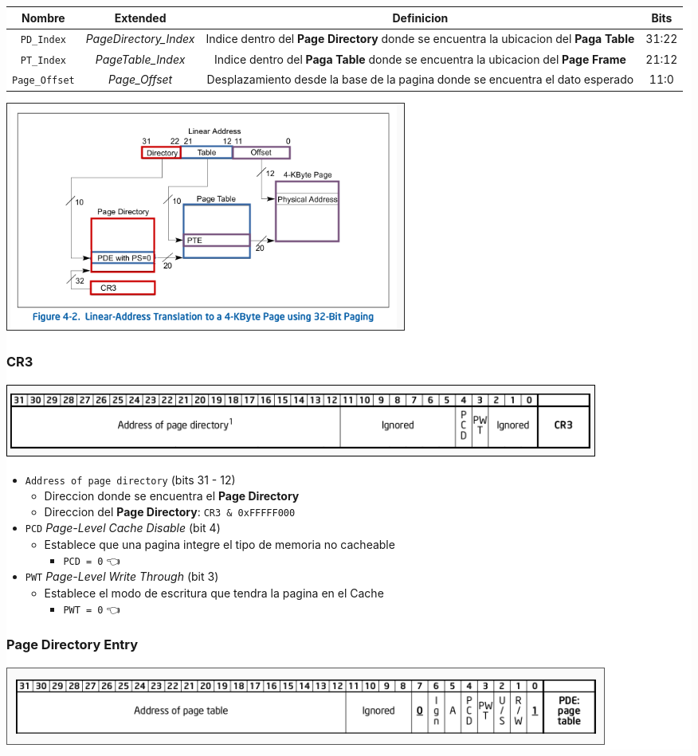 | Nombre | Extended | Definicion | Bits |
| :----: | :------: | :--------: | :--: |
| `PD_Index` | *PageDirectory_Index* | Indice dentro del **Page Directory** donde se encuentra la ubicacion del **Paga Table** | 31:22 |
| `PT_Index` | *PageTable_Index* | Indice dentro del **Paga Table** donde se encuentra la ubicacion del **Page Frame** | 21:12 |
| `Page_Offset` | *Page_Offset* | Desplazamiento desde la base de la pagina donde se encuentra el dato esperado | 11:0 |

![Mecanismo de Paginacion](imgs/mecanismo_paginacion.png)

### CR3

![CR3](imgs/cr3.png)

- `Address of page directory` (bits 31 - 12)
    * Direccion donde se encuentra el **Page Directory**
    * Direccion del **Page Directory**: `CR3 & 0xFFFFF000`
- `PCD` *Page-Level Cache Disable* (bit 4)
    * Establece que una pagina integre el tipo de memoria no cacheable
        + `PCD = 0` :point_left:
- `PWT` *Page-Level Write Through* (bit 3)
    * Establece el modo de escritura que tendra la pagina en el Cache
        + `PWT = 0` :point_left:

### Page Directory Entry

![Page Directory Entry](imgs/page_directory_entry.png)
